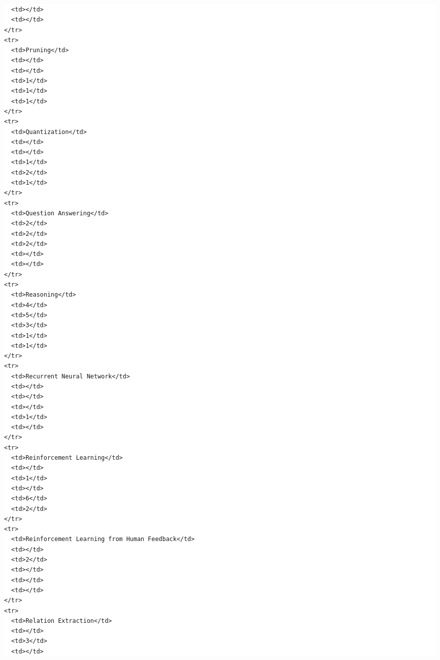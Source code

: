       <td></td>
      <td></td>
    </tr>
    <tr>
      <td>Pruning</td>
      <td></td>
      <td></td>
      <td>1</td>
      <td>1</td>
      <td>1</td>
    </tr>
    <tr>
      <td>Quantization</td>
      <td></td>
      <td></td>
      <td>1</td>
      <td>2</td>
      <td>1</td>
    </tr>
    <tr>
      <td>Question Answering</td>
      <td>2</td>
      <td>2</td>
      <td>2</td>
      <td></td>
      <td></td>
    </tr>
    <tr>
      <td>Reasoning</td>
      <td>4</td>
      <td>5</td>
      <td>3</td>
      <td>1</td>
      <td>1</td>
    </tr>
    <tr>
      <td>Recurrent Neural Network</td>
      <td></td>
      <td></td>
      <td></td>
      <td>1</td>
      <td></td>
    </tr>
    <tr>
      <td>Reinforcement Learning</td>
      <td></td>
      <td>1</td>
      <td></td>
      <td>6</td>
      <td>2</td>
    </tr>
    <tr>
      <td>Reinforcement Learning from Human Feedback</td>
      <td></td>
      <td>2</td>
      <td></td>
      <td></td>
      <td></td>
    </tr>
    <tr>
      <td>Relation Extraction</td>
      <td></td>
      <td>3</td>
      <td></td>
